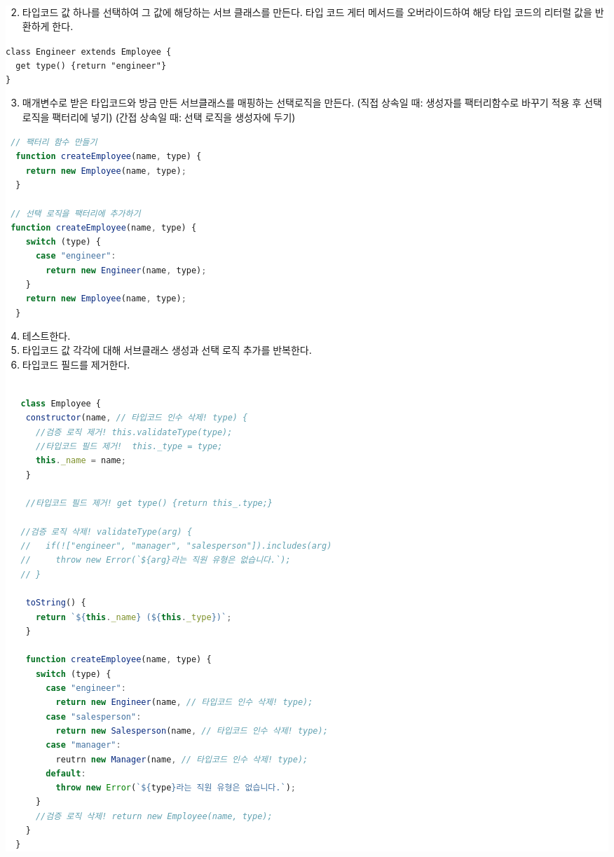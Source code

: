 2. 타입코드 값 하나를 선택하여 그 값에 해당하는 서브 클래스를 만든다. 타입 코드 게터 메서드를 오버라이드하여 해당 타입 코드의 리터럴 값을 반환하게 한다.
```
class Engineer extends Employee {
  get type() {return "engineer"}
}
```
3. 매개변수로 받은 타입코드와 방금 만든 서브클래스를 매핑하는 선택로직을 만든다.
 (직접 상속일 때: 생성자를 팩터리함수로 바꾸기 적용 후 선택로직을 팩터리에 넣기)
 (간접 상속일 때: 선택 로직을 생성자에 두기)
 
 
  ```js
   // 팩터리 함수 만들기
    function createEmployee(name, type) {
      return new Employee(name, type);
    }
    
   // 선택 로직을 팩터리에 추가하기
   function createEmployee(name, type) {
      switch (type) {
        case "engineer":
          return new Engineer(name, type);
      }
      return new Employee(name, type);
    }
  ```
  
4. 테스트한다.
5. 타입코드 값 각각에 대해 서브클래스 생성과 선택 로직 추가를 반복한다.
6. 타입코드 필드를 제거한다.
  ```js
   
     class Employee {
      constructor(name, // 타입코드 인수 삭제! type) {
        //검증 로직 제거! this.validateType(type);
        //타입코드 필드 제거!  this._type = type;
        this._name = name;
      }

      //타입코드 필드 제거! get type() {return this_.type;}

     //검증 로직 삭제! validateType(arg) {
     //   if(!["engineer", "manager", "salesperson"]).includes(arg)
     //     throw new Error(`${arg}라는 직원 유형은 없습니다.`);
     // }

      toString() {
        return `${this._name} (${this._type})`;
      }
      
      function createEmployee(name, type) {
        switch (type) {
          case "engineer":
            return new Engineer(name, // 타입코드 인수 삭제! type);
          case "salesperson":
            return new Salesperson(name, // 타입코드 인수 삭제! type);
          case "manager":
            reutrn new Manager(name, // 타입코드 인수 삭제! type);
          default:
            throw new Error(`${type}라는 직원 유형은 없습니다.`);
        }
        //검증 로직 삭제! return new Employee(name, type);
      }
    }
  ```
  